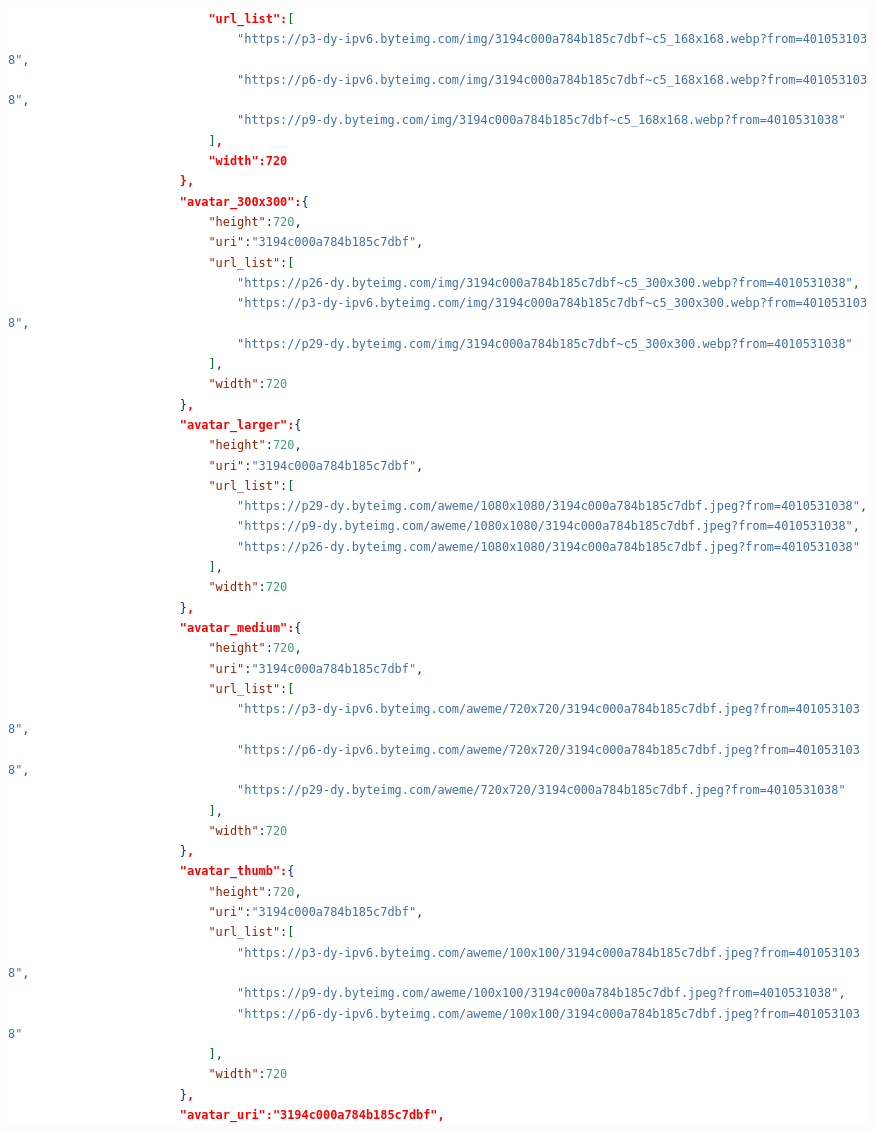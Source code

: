 ```json
                            "url_list":[
                                "https://p3-dy-ipv6.byteimg.com/img/3194c000a784b185c7dbf~c5_168x168.webp?from=4010531038",
                                "https://p6-dy-ipv6.byteimg.com/img/3194c000a784b185c7dbf~c5_168x168.webp?from=4010531038",
                                "https://p9-dy.byteimg.com/img/3194c000a784b185c7dbf~c5_168x168.webp?from=4010531038"
                            ],
                            "width":720
                        },
                        "avatar_300x300":{
                            "height":720,
                            "uri":"3194c000a784b185c7dbf",
                            "url_list":[
                                "https://p26-dy.byteimg.com/img/3194c000a784b185c7dbf~c5_300x300.webp?from=4010531038",
                                "https://p3-dy-ipv6.byteimg.com/img/3194c000a784b185c7dbf~c5_300x300.webp?from=4010531038",
                                "https://p29-dy.byteimg.com/img/3194c000a784b185c7dbf~c5_300x300.webp?from=4010531038"
                            ],
                            "width":720
                        },
                        "avatar_larger":{
                            "height":720,
                            "uri":"3194c000a784b185c7dbf",
                            "url_list":[
                                "https://p29-dy.byteimg.com/aweme/1080x1080/3194c000a784b185c7dbf.jpeg?from=4010531038",
                                "https://p9-dy.byteimg.com/aweme/1080x1080/3194c000a784b185c7dbf.jpeg?from=4010531038",
                                "https://p26-dy.byteimg.com/aweme/1080x1080/3194c000a784b185c7dbf.jpeg?from=4010531038"
                            ],
                            "width":720
                        },
                        "avatar_medium":{
                            "height":720,
                            "uri":"3194c000a784b185c7dbf",
                            "url_list":[
                                "https://p3-dy-ipv6.byteimg.com/aweme/720x720/3194c000a784b185c7dbf.jpeg?from=4010531038",
                                "https://p6-dy-ipv6.byteimg.com/aweme/720x720/3194c000a784b185c7dbf.jpeg?from=4010531038",
                                "https://p29-dy.byteimg.com/aweme/720x720/3194c000a784b185c7dbf.jpeg?from=4010531038"
                            ],
                            "width":720
                        },
                        "avatar_thumb":{
                            "height":720,
                            "uri":"3194c000a784b185c7dbf",
                            "url_list":[
                                "https://p3-dy-ipv6.byteimg.com/aweme/100x100/3194c000a784b185c7dbf.jpeg?from=4010531038",
                                "https://p9-dy.byteimg.com/aweme/100x100/3194c000a784b185c7dbf.jpeg?from=4010531038",
                                "https://p6-dy-ipv6.byteimg.com/aweme/100x100/3194c000a784b185c7dbf.jpeg?from=4010531038"
                            ],
                            "width":720
                        },
                        "avatar_uri":"3194c000a784b185c7dbf",
```